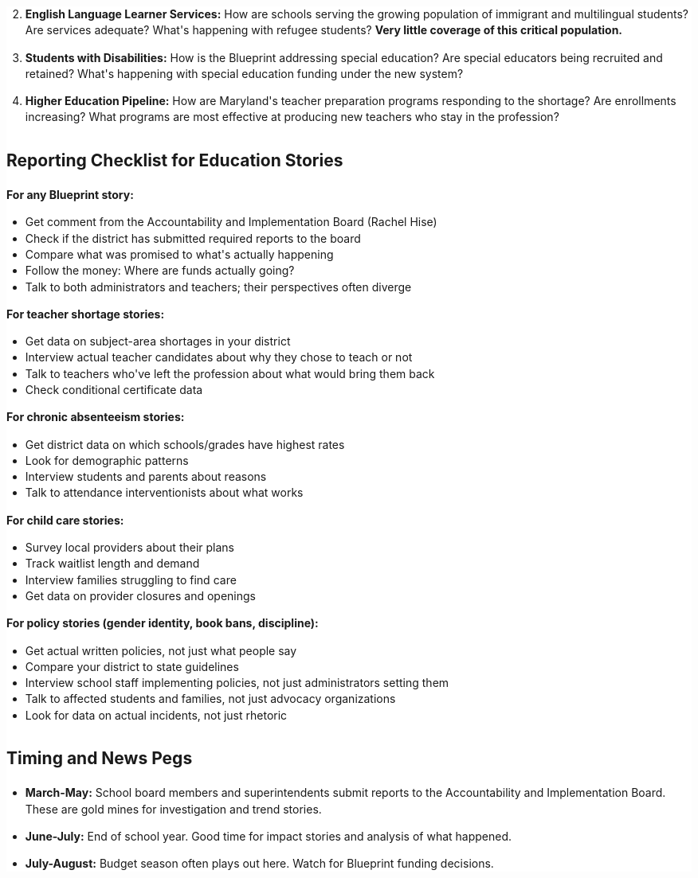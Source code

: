2. **English Language Learner Services:** How are schools serving the growing population of immigrant and multilingual students? Are services adequate? What's happening with refugee students? **Very little coverage of this critical population.**

3. **Students with Disabilities:** How is the Blueprint addressing special education? Are special educators being recruited and retained? What's happening with special education funding under the new system?

4. **Higher Education Pipeline:** How are Maryland's teacher preparation programs responding to the shortage? Are enrollments increasing? What programs are most effective at producing new teachers who stay in the profession?

## Reporting Checklist for Education Stories

**For any Blueprint story:**
- Get comment from the Accountability and Implementation Board (Rachel Hise)
- Check if the district has submitted required reports to the board
- Compare what was promised to what's actually happening
- Follow the money: Where are funds actually going?
- Talk to both administrators and teachers; their perspectives often diverge

**For teacher shortage stories:**
- Get data on subject-area shortages in your district
- Interview actual teacher candidates about why they chose to teach or not
- Talk to teachers who've left the profession about what would bring them back
- Check conditional certificate data

**For chronic absenteeism stories:**
- Get district data on which schools/grades have highest rates
- Look for demographic patterns
- Interview students and parents about reasons
- Talk to attendance interventionists about what works

**For child care stories:**
- Survey local providers about their plans
- Track waitlist length and demand
- Interview families struggling to find care
- Get data on provider closures and openings

**For policy stories (gender identity, book bans, discipline):**
- Get actual written policies, not just what people say
- Compare your district to state guidelines
- Interview school staff implementing policies, not just administrators setting them
- Talk to affected students and families, not just advocacy organizations
- Look for data on actual incidents, not just rhetoric

## Timing and News Pegs

- **March-May:** School board members and superintendents submit reports to the Accountability and Implementation Board. These are gold mines for investigation and trend stories.
  
- **June-July:** End of school year. Good time for impact stories and analysis of what happened.
  
- **July-August:** Budget season often plays out here. Watch for Blueprint funding decisions.
  